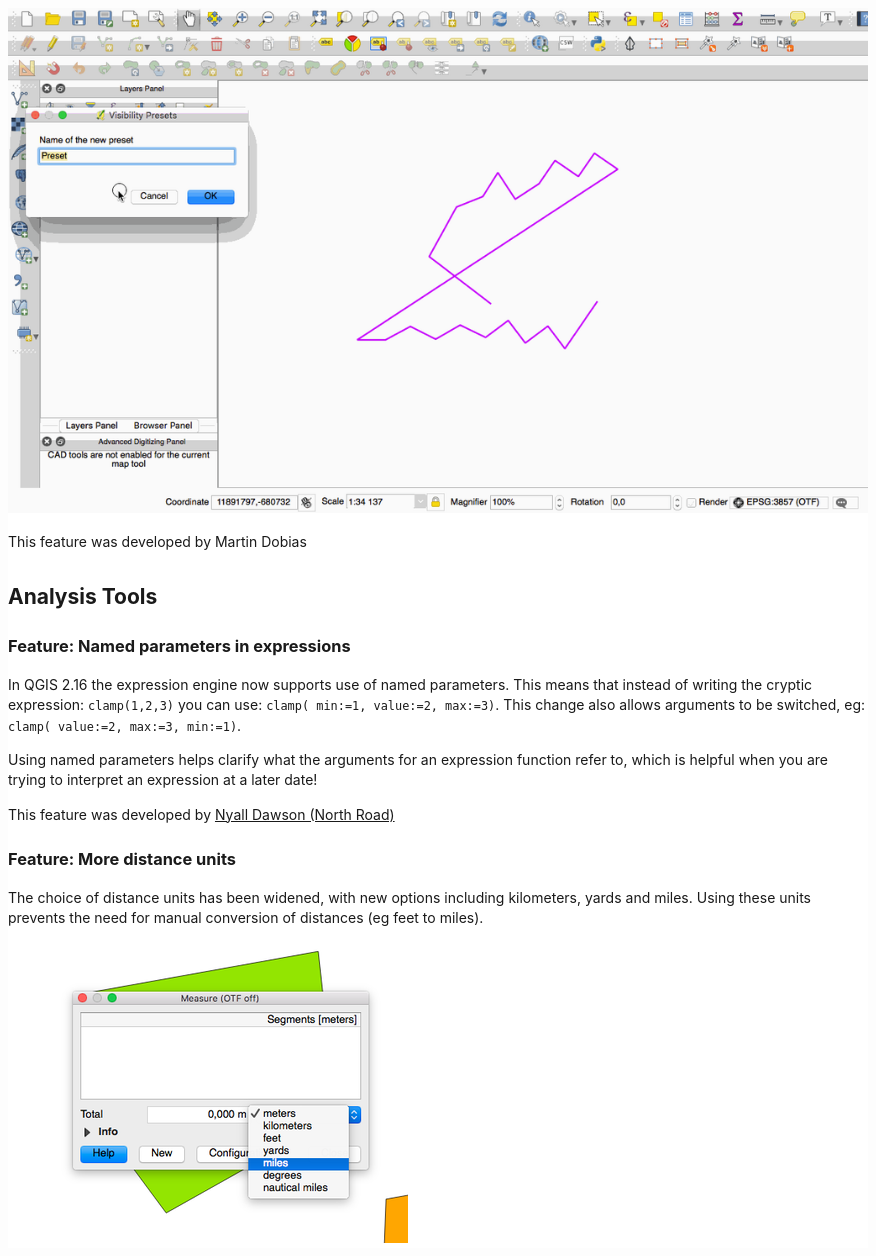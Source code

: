 ![image90](images/entries/6ef5520185d80b38adcbba6c54e4fbdb6c2584fc.gif)

This feature was developed by Martin Dobias

## Analysis Tools

### Feature: Named parameters in expressions

In QGIS 2.16 the expression engine now supports use of named parameters. This means that instead of writing the cryptic expression: `clamp(1,2,3)` you can use: `clamp( min:=1, value:=2, max:=3)`. This change also allows arguments to be switched, eg: `clamp( value:=2, max:=3, min:=1)`.

Using named parameters helps clarify what the arguments for an expression function refer to, which is helpful when you are trying to interpret an expression at a later date!

This feature was developed by [Nyall Dawson (North Road)](http://north-road.com)

### Feature: More distance units

The choice of distance units has been widened, with new options including kilometers, yards and miles. Using these units prevents the need for manual conversion of distances (eg feet to miles).

![image91](images/entries/thumbnails/a550363f123d3bf08bd53fef79dc92559ae8965d.png.400x300_q85_crop.png)
